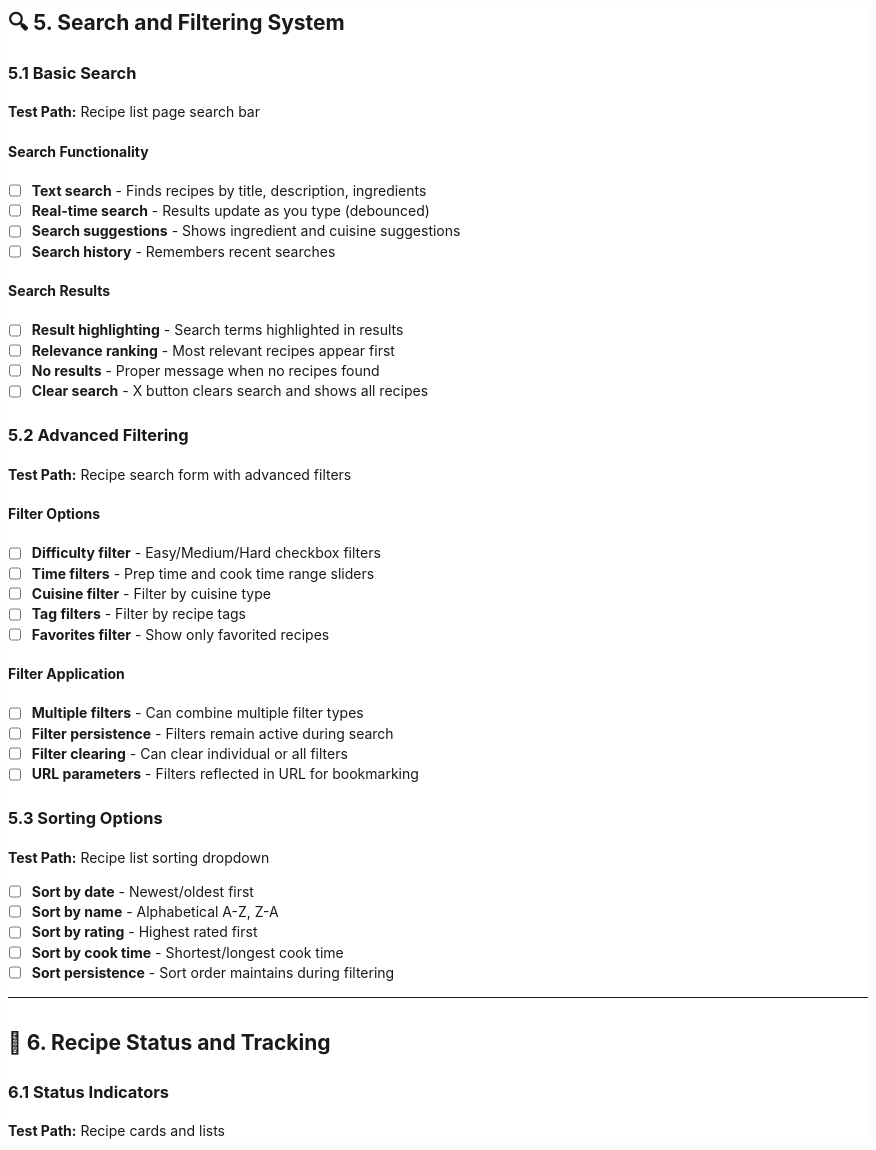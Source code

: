 
## 🔍 **5. Search and Filtering System**

### 5.1 Basic Search
**Test Path:** Recipe list page search bar

#### Search Functionality
- [ ] **Text search** - Finds recipes by title, description, ingredients
- [ ] **Real-time search** - Results update as you type (debounced)
- [ ] **Search suggestions** - Shows ingredient and cuisine suggestions
- [ ] **Search history** - Remembers recent searches

#### Search Results
- [ ] **Result highlighting** - Search terms highlighted in results
- [ ] **Relevance ranking** - Most relevant recipes appear first
- [ ] **No results** - Proper message when no recipes found
- [ ] **Clear search** - X button clears search and shows all recipes

### 5.2 Advanced Filtering
**Test Path:** Recipe search form with advanced filters

#### Filter Options
- [ ] **Difficulty filter** - Easy/Medium/Hard checkbox filters
- [ ] **Time filters** - Prep time and cook time range sliders
- [ ] **Cuisine filter** - Filter by cuisine type
- [ ] **Tag filters** - Filter by recipe tags
- [ ] **Favorites filter** - Show only favorited recipes

#### Filter Application
- [ ] **Multiple filters** - Can combine multiple filter types
- [ ] **Filter persistence** - Filters remain active during search
- [ ] **Filter clearing** - Can clear individual or all filters
- [ ] **URL parameters** - Filters reflected in URL for bookmarking

### 5.3 Sorting Options
**Test Path:** Recipe list sorting dropdown

- [ ] **Sort by date** - Newest/oldest first
- [ ] **Sort by name** - Alphabetical A-Z, Z-A
- [ ] **Sort by rating** - Highest rated first
- [ ] **Sort by cook time** - Shortest/longest cook time
- [ ] **Sort persistence** - Sort order maintains during filtering

---

## 📱 **6. Recipe Status and Tracking**

### 6.1 Status Indicators
**Test Path:** Recipe cards and lists
